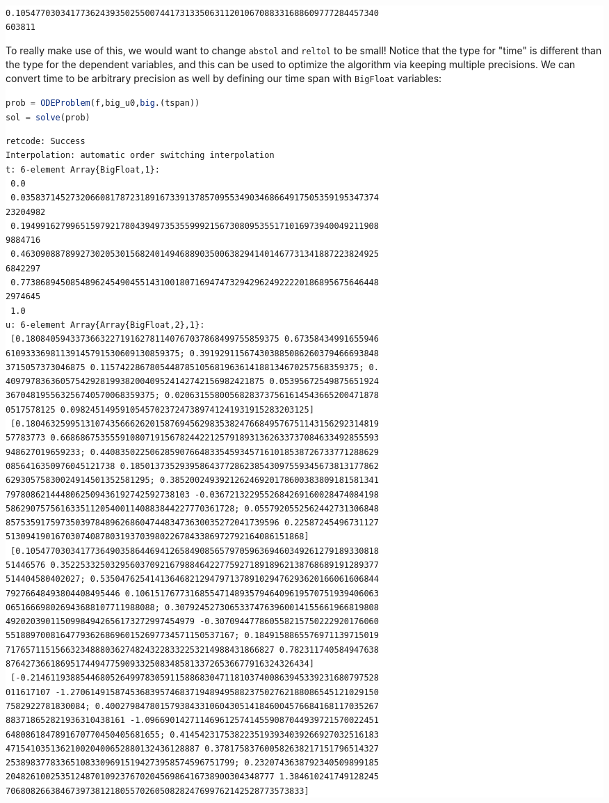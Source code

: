 
````
0.1054770303417736243935025500744173133506311201067088331688609777284457340
603811
````





To really make use of this, we would want to change `abstol` and `reltol` to be small! Notice that the type for "time" is different than the type for the dependent variables, and this can be used to optimize the algorithm via keeping multiple precisions. We can convert time to be arbitrary precision as well by defining our time span with `BigFloat` variables:

````julia
prob = ODEProblem(f,big_u0,big.(tspan))
sol = solve(prob)
````


````
retcode: Success
Interpolation: automatic order switching interpolation
t: 6-element Array{BigFloat,1}:
 0.0
 0.035837145273206608178723189167339137857095534903468664917505359195347374
23204982
 0.194991627996515979217804394973535599921567308095355171016973940049211908
9884716
 0.463090887899273020530156824014946889035006382941401467731341887223824925
6842297
 0.773868945085489624549045514310018071694747329429624922220186895675646448
2974645
 1.0
u: 6-element Array{Array{BigFloat,2},1}:
 [0.180840594337366322719162781140767037868499755859375 0.67358434991655946
61093336981139145791530609130859375; 0.391929115674303885086260379466693848
3715057373046875 0.1157422867805448785105681963614188134670257568359375; 0.
4097978363605754292819938200409524142742156982421875 0.05395672549875651924
367048195563256740570068359375; 0.02063155800568283737561614543665200471878
0517578125 0.098245149591054570237247389741241931915283203125]
 [0.18046325995131074356662620158769456298353824766849576751143156292314819
57783773 0.6686867535559108071915678244221257918931362633737084633492855593
948627019659233; 0.44083502250628590766483354593457161018538726733771288629
0856416350976045121738 0.18501373529395864377286238543097559345673813177862
62930575830024914501352581295; 0.385200249392126246920178600383809181581341
7978086214448062509436192742592738103 -0.0367213229552684269160028474084198
5862907575616335112054001140883844227770361728; 0.0557920552562442731306848
8575359175973503978489626860474483473630035272041739596 0.22587245496731127
513094190167030740878031937039802267843386972792164086151868]
 [0.10547703034177364903586446941265849085657970596369460349261279189330818
51446576 0.3522533250329560370921679884642277592718918962138768689191289377
514404580402027; 0.53504762541413646821294797137891029476293620166061606844
79276648493804408495446 0.1061517677316855471489357946409619570751939406063
065166698026943688107711988088; 0.30792452730653374763960014155661966819808
49202039011509984942656173272997454979 -0.307094477860558215750222920176060
5518897008164779362686960152697734571150537167; 0.1849158865576971139715019
717657115156632348880362748243228332253214988431866827 0.782311740584947638
8764273661869517449477590933250834858133726536677916324326434]
 [-0.2146119388544680526499783059115886830471181037400863945339231680797528
011617107 -1.27061491587453683957468371948949588237502762188086545121029150
7582922781830084; 0.4002798478015793843310604305141846004576684168117035267
883718652821936310438161 -1.09669014271146961257414559087044939721570022451
6480861847891670770450405681655; 0.4145423175382235193934039266927032516183
471541035136210020400652880132436128887 0.378175837600582638217151796514327
2538983778336510833096915194273958574596751799; 0.2320743638792340509899185
204826100253512487010923767020456986416738900304348777 1.384610241749128245
706808266384673973812180557026050828247699762142528773573833]
````